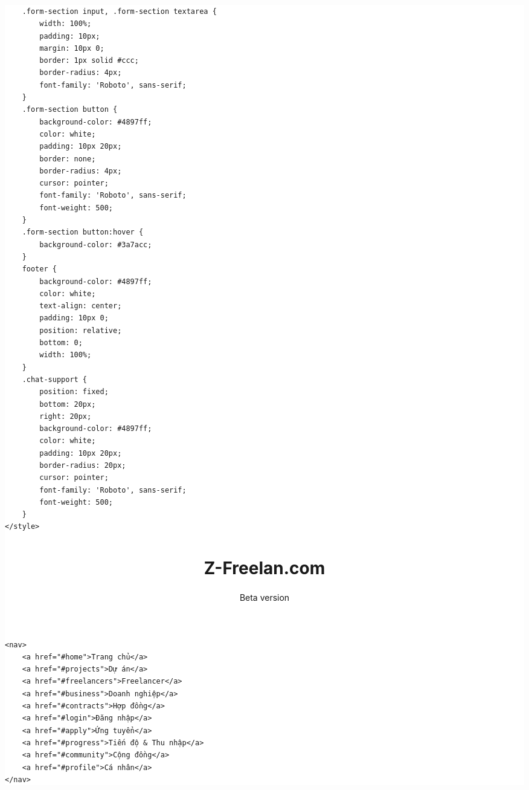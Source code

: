         .form-section input, .form-section textarea {
            width: 100%;
            padding: 10px;
            margin: 10px 0;
            border: 1px solid #ccc;
            border-radius: 4px;
            font-family: 'Roboto', sans-serif;
        }
        .form-section button {
            background-color: #4897ff;
            color: white;
            padding: 10px 20px;
            border: none;
            border-radius: 4px;
            cursor: pointer;
            font-family: 'Roboto', sans-serif;
            font-weight: 500;
        }
        .form-section button:hover {
            background-color: #3a7acc;
        }
        footer {
            background-color: #4897ff;
            color: white;
            text-align: center;
            padding: 10px 0;
            position: relative;
            bottom: 0;
            width: 100%;
        }
        .chat-support {
            position: fixed;
            bottom: 20px;
            right: 20px;
            background-color: #4897ff;
            color: white;
            padding: 10px 20px;
            border-radius: 20px;
            cursor: pointer;
            font-family: 'Roboto', sans-serif;
            font-weight: 500;
        }
    </style>
</head>
<body>
    <header>
        <h1>Z-Freelan.com</h1>
        <p>Beta version</p>
    </header>

    <nav>
        <a href="#home">Trang chủ</a>
        <a href="#projects">Dự án</a>
        <a href="#freelancers">Freelancer</a>
        <a href="#business">Doanh nghiệp</a>
        <a href="#contracts">Hợp đồng</a>
        <a href="#login">Đăng nhập</a>
        <a href="#apply">Ứng tuyển</a>
        <a href="#progress">Tiến độ & Thu nhập</a>
        <a href="#community">Cộng đồng</a>
        <a href="#profile">Cá nhân</a>
    </nav>
